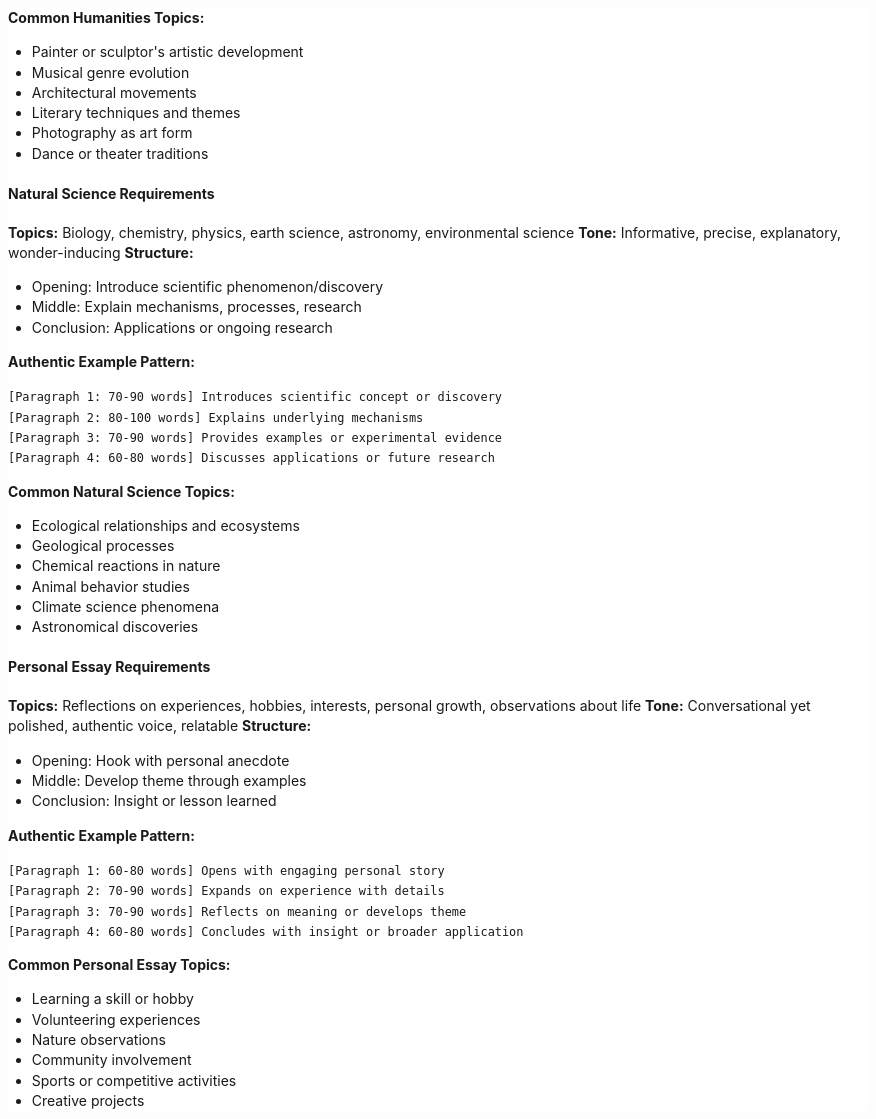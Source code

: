 **Common Humanities Topics:**
- Painter or sculptor's artistic development
- Musical genre evolution
- Architectural movements
- Literary techniques and themes
- Photography as art form
- Dance or theater traditions

#### Natural Science Requirements
**Topics:** Biology, chemistry, physics, earth science, astronomy, environmental science
**Tone:** Informative, precise, explanatory, wonder-inducing
**Structure:**
- Opening: Introduce scientific phenomenon/discovery
- Middle: Explain mechanisms, processes, research
- Conclusion: Applications or ongoing research

**Authentic Example Pattern:**
```
[Paragraph 1: 70-90 words] Introduces scientific concept or discovery
[Paragraph 2: 80-100 words] Explains underlying mechanisms
[Paragraph 3: 70-90 words] Provides examples or experimental evidence
[Paragraph 4: 60-80 words] Discusses applications or future research
```

**Common Natural Science Topics:**
- Ecological relationships and ecosystems
- Geological processes
- Chemical reactions in nature
- Animal behavior studies
- Climate science phenomena
- Astronomical discoveries

#### Personal Essay Requirements
**Topics:** Reflections on experiences, hobbies, interests, personal growth, observations about life
**Tone:** Conversational yet polished, authentic voice, relatable
**Structure:**
- Opening: Hook with personal anecdote
- Middle: Develop theme through examples
- Conclusion: Insight or lesson learned

**Authentic Example Pattern:**
```
[Paragraph 1: 60-80 words] Opens with engaging personal story
[Paragraph 2: 70-90 words] Expands on experience with details
[Paragraph 3: 70-90 words] Reflects on meaning or develops theme
[Paragraph 4: 60-80 words] Concludes with insight or broader application
```

**Common Personal Essay Topics:**
- Learning a skill or hobby
- Volunteering experiences
- Nature observations
- Community involvement
- Sports or competitive activities
- Creative projects
